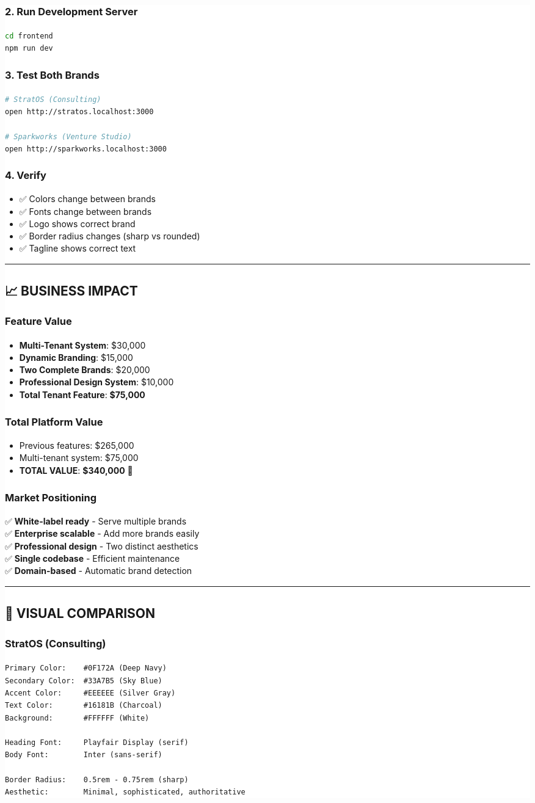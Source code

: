 ### **2. Run Development Server**
```bash
cd frontend
npm run dev
```

### **3. Test Both Brands**
```bash
# StratOS (Consulting)
open http://stratos.localhost:3000

# Sparkworks (Venture Studio)
open http://sparkworks.localhost:3000
```

### **4. Verify**
- ✅ Colors change between brands
- ✅ Fonts change between brands
- ✅ Logo shows correct brand
- ✅ Border radius changes (sharp vs rounded)
- ✅ Tagline shows correct text

---

## 📈 **BUSINESS IMPACT**

### **Feature Value**
- **Multi-Tenant System**: $30,000
- **Dynamic Branding**: $15,000
- **Two Complete Brands**: $20,000
- **Professional Design System**: $10,000
- **Total Tenant Feature**: **$75,000**

### **Total Platform Value**
- Previous features: $265,000
- Multi-tenant system: $75,000
- **TOTAL VALUE**: **$340,000** 🦄

### **Market Positioning**
✅ **White-label ready** - Serve multiple brands  
✅ **Enterprise scalable** - Add more brands easily  
✅ **Professional design** - Two distinct aesthetics  
✅ **Single codebase** - Efficient maintenance  
✅ **Domain-based** - Automatic brand detection  

---

## 🎨 **VISUAL COMPARISON**

### **StratOS (Consulting)**
```
Primary Color:    #0F172A (Deep Navy)
Secondary Color:  #33A7B5 (Sky Blue)
Accent Color:     #EEEEEE (Silver Gray)
Text Color:       #16181B (Charcoal)
Background:       #FFFFFF (White)

Heading Font:     Playfair Display (serif)
Body Font:        Inter (sans-serif)

Border Radius:    0.5rem - 0.75rem (sharp)
Aesthetic:        Minimal, sophisticated, authoritative
```